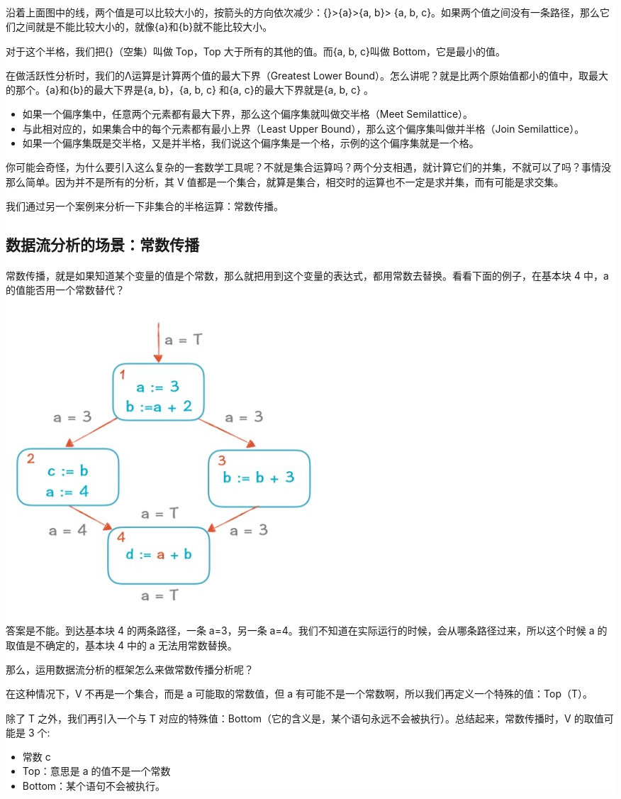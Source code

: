 沿着上面图中的线，两个值是可以比较大小的，按箭头的方向依次减少：{}>{a}>{a, b}> {a, b, c}。如果两个值之间没有一条路径，那么它们之间就是不能比较大小的，就像{a}和{b}就不能比较大小。

对于这个半格，我们把{}（空集）叫做 Top，Top 大于所有的其他的值。而{a, b, c}叫做 Bottom，它是最小的值。

在做活跃性分析时，我们的Λ运算是计算两个值的最大下界（Greatest Lower Bound）。怎么讲呢？就是比两个原始值都小的值中，取最大的那个。{a}和{b}的最大下界是{a, b}，{a, b, c} 和{a, c}的最大下界就是{a, b, c} 。

* 如果一个偏序集中，任意两个元素都有最大下界，那么这个偏序集就叫做交半格（Meet Semilattice）。
* 与此相对应的，如果集合中的每个元素都有最小上界（Least Upper Bound），那么这个偏序集叫做并半格（Join Semilattice）。
* 如果一个偏序集既是交半格，又是并半格，我们说这个偏序集是一个格，示例的这个偏序集就是一个格。

你可能会奇怪，为什么要引入这么复杂的一套数学工具呢？不就是集合运算吗？两个分支相遇，就计算它们的并集，不就可以了吗？事情没那么简单。因为并不是所有的分析，其 V 值都是一个集合，就算是集合，相交时的运算也不一定是求并集，而有可能是求交集。

我们通过另一个案例来分析一下非集合的半格运算：常数传播。

## 数据流分析的场景：常数传播

常数传播，就是如果知道某个变量的值是个常数，那么就把用到这个变量的表达式，都用常数去替换。看看下面的例子，在基本块 4 中，a 的值能否用一个常数替代？

![changshu](images/Dingtalk_20220215161417.jpg)

答案是不能。到达基本块 4 的两条路径，一条 a=3，另一条 a=4。我们不知道在实际运行的时候，会从哪条路径过来，所以这个时候 a 的取值是不确定的，基本块 4 中的 a 无法用常数替换。

那么，运用数据流分析的框架怎么来做常数传播分析呢？

在这种情况下，V 不再是一个集合，而是 a 可能取的常数值，但 a 有可能不是一个常数啊，所以我们再定义一个特殊的值：Top（T）。

除了 T 之外，我们再引入一个与 T 对应的特殊值：Bottom（它的含义是，某个语句永远不会被执行）。总结起来，常数传播时，V 的取值可能是 3 个:

* 常数 c
* Top：意思是 a 的值不是一个常数
* Bottom：某个语句不会被执行。
